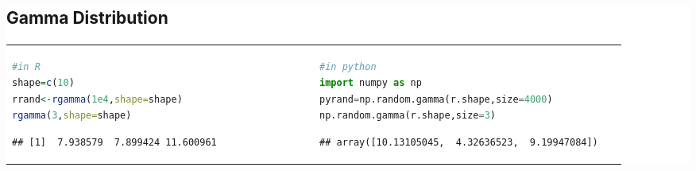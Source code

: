 
## Gamma Distribution


<table style="width: 90%">
<colgroup>
<col span="1" style="width: 45%;">
<col span="1" style="width: 45%;">
</colgroup>
<tbody>
<tr>
<td rblock>


``` r
#in R
shape=c(10)
rrand<-rgamma(1e4,shape=shape)
rgamma(3,shape=shape)
```

``` out
## [1]  7.938579  7.899424 11.600961
```

</td>

<td pythonblock>


``` python
#in python 
import numpy as np
pyrand=np.random.gamma(r.shape,size=4000)
np.random.gamma(r.shape,size=3)
```

``` out
## array([10.13105045,  4.32636523,  9.19947084])
```

</td>

</tr>
</tbody>
</table>
